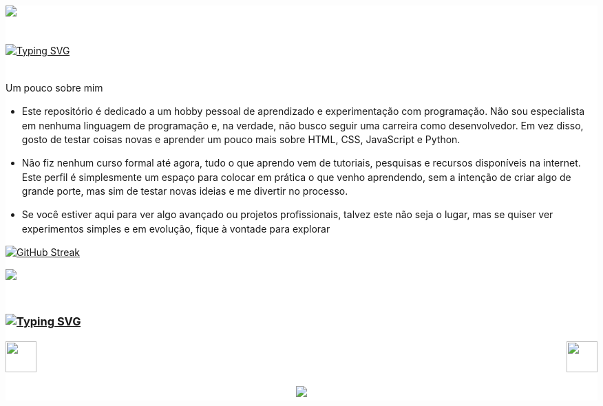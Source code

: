 <img width=100% bottom=50px src="https://github.com/user-attachments/assets/1c32ce6d-ef21-4362-8666-9cfb998edda4"/>
<br>
<br> 

[![Typing SVG](https://readme-typing-svg.herokuapp.com?font=Fira+Code&duration=1000&pause=800&color=800E72&width=435&lines=Ol%C3%A1!+seja+bem+vindo%2C+meu+nome+%C3%A9+Kaio;Tenho+17+anos+;N%C3%A3o+me+especializo+em+nada;+Tudo+o+que+sei+foi+adquirido+por%3A;Meio+de+pesquisas;Tutoriais+e+muitas+tentativas+e+erros)](https://git.io/typing-svg)

<br>
 Um pouco sobre mim

- Este repositório é dedicado a um hobby pessoal de aprendizado e experimentação com programação. Não sou especialista em nenhuma linguagem de programação e, na verdade, não busco seguir uma carreira como desenvolvedor. Em vez disso, gosto de testar coisas novas e aprender um pouco mais sobre HTML, CSS, JavaScript e Python.

- Não fiz nenhum curso formal até agora, tudo o que aprendo vem de tutoriais, pesquisas e recursos disponíveis na internet. Este perfil é simplesmente um espaço para colocar em prática o que venho aprendendo, sem a intenção de criar algo de grande porte, mas sim de testar novas ideias e me divertir no processo.

- Se você estiver aqui para ver algo avançado ou projetos profissionais, talvez este não seja o lugar, mas se quiser ver experimentos simples e em evolução, fique à vontade para explorar

[![GitHub Streak](https://streak-stats.demolab.com?user=&theme=dark-smoky&locale=pt_BR&date_format=j%2Fn%5B%2FY%5D&card_width=800)](https://git.io/streak-stats)


<img width=100% src="https://github.com/user-attachments/assets/183542b0-262f-4824-94eb-f743e8be015b"/>

<br>
<br> 

### [![Typing SVG](https://readme-typing-svg.herokuapp.com?font=Fira+Code&duration=1000&pause=800&color=800E72&multiline=true&repeat=false&width=435&lines=Fale+comigo%3A)](https://git.io/typing-svg)

<div align="left"> 
<a href="https://x.com/Onidori61" target="_blank">
<img align="center" height="45" width="45" src="https://github.com/user-attachments/assets/a48fd8d3-2e58-4b5c-962d-016058a60c35">
</a>

<a href="mailto:cmp.1a.kaiogui614789012345@gmail.com">
<img align="right"  height="45" width="45" src="https://github.com/user-attachments/assets/b5b71313-db0e-41e6-a7fa-37ea9264d9ba">
</a>

</div>

<div align="center" >

<br>
<img width=100% src="https://github.com/user-attachments/assets/183542b0-262f-4824-94eb-f743e8be015b"/>
